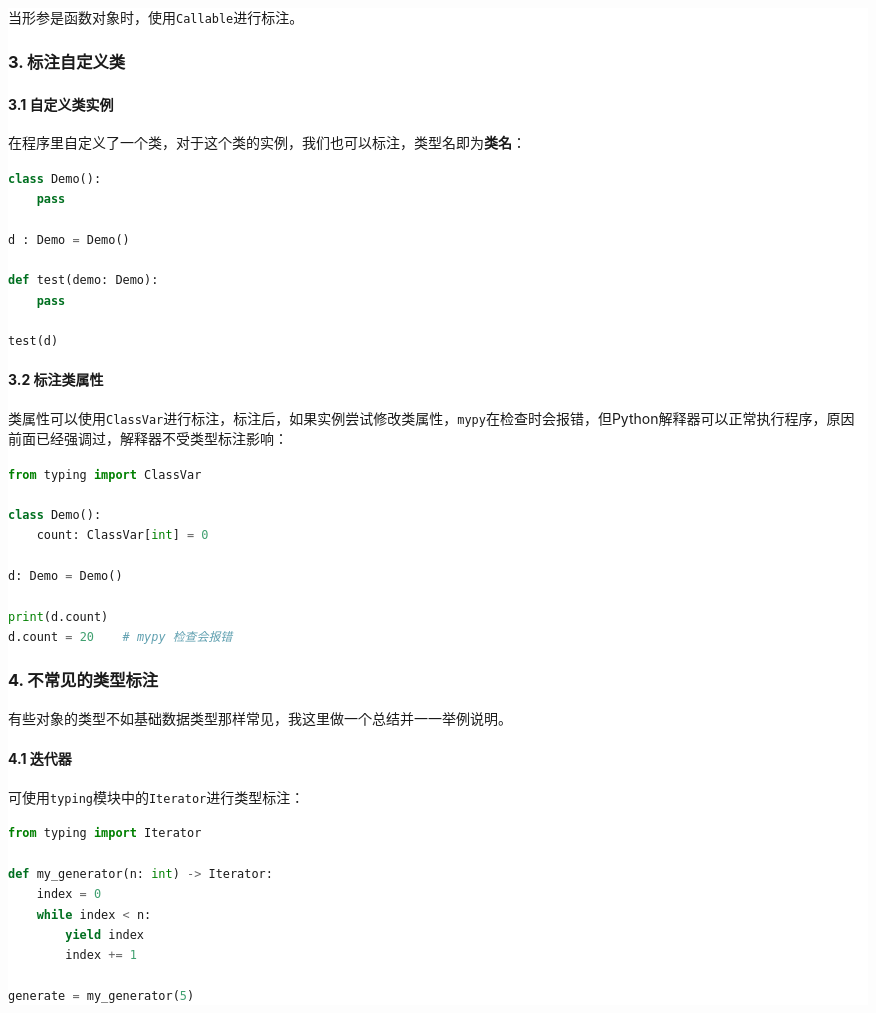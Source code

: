 当形参是函数对象时，使用`Callable`进行标注。

### 3. 标注自定义类

#### 3.1 自定义类实例

在程序里自定义了一个类，对于这个类的实例，我们也可以标注，类型名即为**类名**：

```python
class Demo():
    pass

d : Demo = Demo()

def test(demo: Demo):
    pass

test(d)
```

#### 3.2 标注类属性

类属性可以使用`ClassVar`进行标注，标注后，如果实例尝试修改类属性，`mypy`在检查时会报错，但Python解释器可以正常执行程序，原因前面已经强调过，解释器不受类型标注影响：

```python
from typing import ClassVar

class Demo():
    count: ClassVar[int] = 0

d: Demo = Demo()

print(d.count)
d.count = 20  	# mypy 检查会报错
```

### 4. 不常见的类型标注

有些对象的类型不如基础数据类型那样常见，我这里做一个总结并一一举例说明。

#### 4.1 迭代器

可使用`typing`模块中的`Iterator`进行类型标注：

```python
from typing import Iterator

def my_generator(n: int) -> Iterator:
    index = 0
    while index < n:
        yield index
        index += 1

generate = my_generator(5)
```
